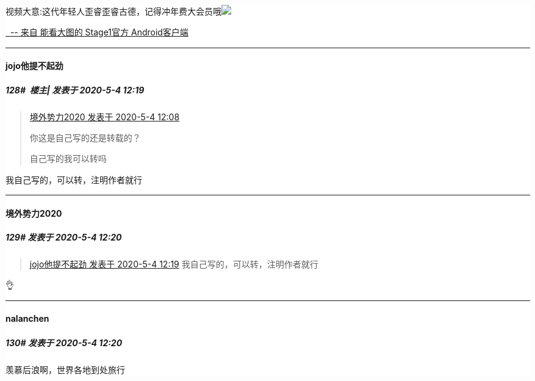 


视频大意:这代年轻人歪睿歪睿古德，记得冲年费大会员哦<img src="https://static.saraba1st.com/image/smiley/face2017/057.png" referrerpolicy="no-referrer">

[  -- 来自 能看大图的 Stage1官方 Android客户端](https://www.coolapk.com/apk/140634)







-----

####  jojo他提不起劲  
##### 128#         楼主| 发表于 2020-5-4 12:19



<blockquote><a href="httphttps://bbs.saraba1st.com/2b/forum.php?mod=redirect&amp;goto=findpost&amp;pid=47297557&amp;ptid=1932288" target="_blank">境外势力2020 发表于 2020-5-4 12:08</a>

你这是自己写的还是转载的？


自己写的我可以转吗</blockquote>
我自己写的，可以转，注明作者就行







-----

####  境外势力2020  
##### 129#       发表于 2020-5-4 12:20



<blockquote><a href="httphttps://bbs.saraba1st.com/2b/forum.php?mod=redirect&amp;goto=findpost&amp;pid=47297664&amp;ptid=1932288" target="_blank">jojo他提不起劲 发表于 2020-5-4 12:19</a>
我自己写的，可以转，注明作者就行</blockquote>
👌







-----

####  nalanchen  
##### 130#       发表于 2020-5-4 12:20




羡慕后浪啊，世界各地到处旅行






